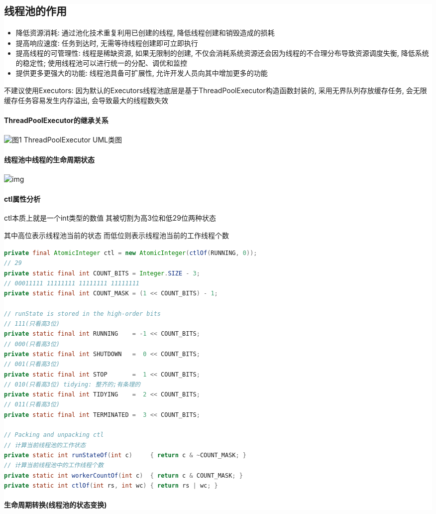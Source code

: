 ## 线程池的作用

- 降低资源消耗: 通过池化技术重复利用已创建的线程, 降低线程创建和销毁造成的损耗
- 提高响应速度: 任务到达时, 无需等待线程创建即可立即执行
- 提高线程的可管理性: 线程是稀缺资源, 如果无限制的创建, 不仅会消耗系统资源还会因为线程的不合理分布导致资源调度失衡, 降低系统的稳定性; 使用线程池可以进行统一的分配、调优和监控
- 提供更多更强大的功能: 线程池具备可扩展性, 允许开发人员向其中增加更多的功能

不建议使用Executors: 因为默认的Executors线程池底层是基于ThreadPoolExecutor构造函数封装的, 采用无界队列存放缓存任务, 会无限缓存任务容易发生内存溢出, 会导致最大的线程数失效

#### ThreadPoolExecutor的继承关系

![图1 ThreadPoolExecutor UML类图](https://cdn.qingweico.cn/blog/912883e51327e0c7a9d753d11896326511272.png)

#### 线程池中线程的生命周期状态

![img](https://cdn.qingweico.cn/blog/62853fa44bfa47d63143babe3b5a4c6e82532.png)

#### ctl属性分析

ctl本质上就是一个int类型的数值 其被切割为高3位和低29位两种状态

其中高位表示线程池当前的状态 而低位则表示线程池当前的工作线程个数

```java
private final AtomicInteger ctl = new AtomicInteger(ctlOf(RUNNING, 0));
// 29
private static final int COUNT_BITS = Integer.SIZE - 3;
// 00011111 11111111 11111111 11111111
private static final int COUNT_MASK = (1 << COUNT_BITS) - 1;

// runState is stored in the high-order bits
// 111(只看高3位)
private static final int RUNNING    = -1 << COUNT_BITS;
// 000(只看高3位)
private static final int SHUTDOWN   =  0 << COUNT_BITS;
// 001(只看高3位)
private static final int STOP       =  1 << COUNT_BITS;
// 010(只看高3位) tidying: 整齐的;有条理的
private static final int TIDYING    =  2 << COUNT_BITS;
// 011(只看高3位)
private static final int TERMINATED =  3 << COUNT_BITS;

// Packing and unpacking ctl
// 计算当前线程池的工作状态
private static int runStateOf(int c)     { return c & ~COUNT_MASK; }
// 计算当前线程池中的工作线程个数
private static int workerCountOf(int c)  { return c & COUNT_MASK; }
private static int ctlOf(int rs, int wc) { return rs | wc; }
```

#### 生命周期转换(线程池的状态变换)
